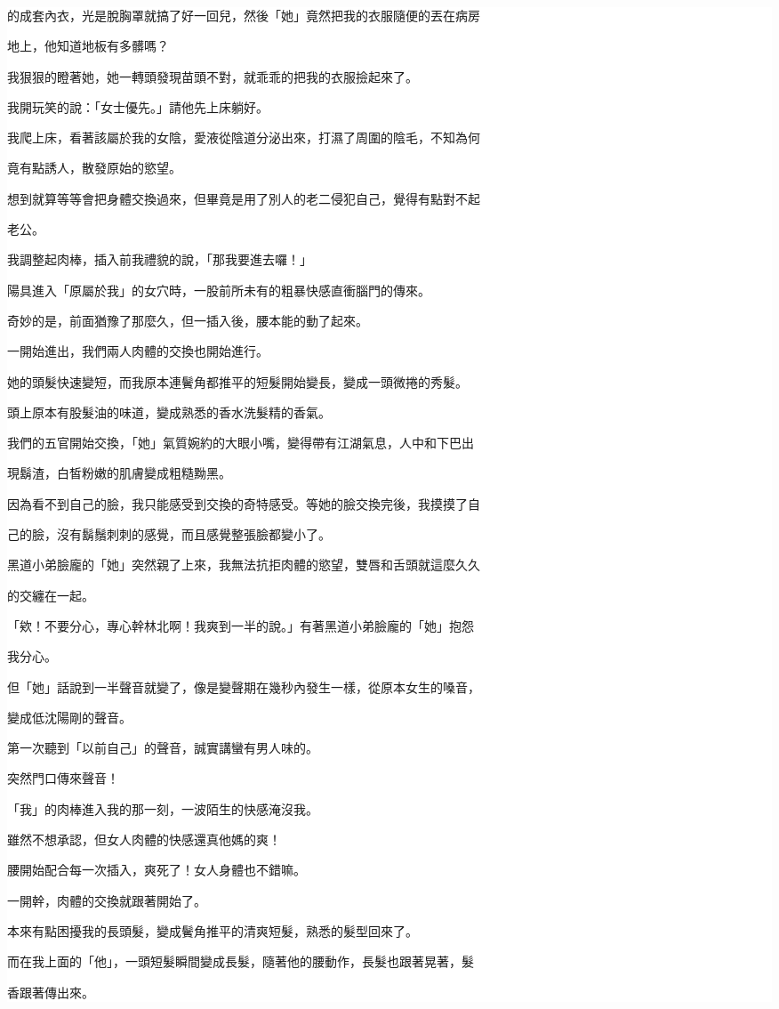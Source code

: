 的成套內衣，光是脫胸罩就搞了好一回兒，然後「她」竟然把我的衣服隨便的丟在病房

地上，他知道地板有多髒嗎？

我狠狠的瞪著她，她一轉頭發現苗頭不對，就乖乖的把我的衣服撿起來了。

我開玩笑的說：「女士優先。」請他先上床躺好。

我爬上床，看著該屬於我的女陰，愛液從陰道分泌出來，打濕了周圍的陰毛，不知為何

竟有點誘人，散發原始的慾望。

想到就算等等會把身體交換過來，但畢竟是用了別人的老二侵犯自己，覺得有點對不起

老公。

我調整起肉棒，插入前我禮貌的說，「那我要進去囉！」

陽具進入「原屬於我」的女穴時，一股前所未有的粗暴快感直衝腦門的傳來。

奇妙的是，前面猶豫了那麼久，但一插入後，腰本能的動了起來。

一開始進出，我們兩人肉體的交換也開始進行。

她的頭髮快速變短，而我原本連鬢角都推平的短髮開始變長，變成一頭微捲的秀髮。

頭上原本有股髮油的味道，變成熟悉的香水洗髮精的香氣。

我們的五官開始交換，「她」氣質婉約的大眼小嘴，變得帶有江湖氣息，人中和下巴出

現鬍渣，白皙粉嫩的肌膚變成粗糙黝黑。

因為看不到自己的臉，我只能感受到交換的奇特感受。等她的臉交換完後，我摸摸了自

己的臉，沒有鬍鬚刺刺的感覺，而且感覺整張臉都變小了。

黑道小弟臉龐的「她」突然親了上來，我無法抗拒肉體的慾望，雙唇和舌頭就這麼久久

的交纏在一起。

「欸！不要分心，專心幹林北啊！我爽到一半的說。」有著黑道小弟臉龐的「她」抱怨

我分心。

但「她」話說到一半聲音就變了，像是變聲期在幾秒內發生一樣，從原本女生的嗓音，

變成低沈陽剛的聲音。

第一次聽到「以前自己」的聲音，誠實講蠻有男人味的。

突然門口傳來聲音！

「我」的肉棒進入我的那一刻，一波陌生的快感淹沒我。

雖然不想承認，但女人肉體的快感還真他媽的爽！

腰開始配合每一次插入，爽死了！女人身體也不錯嘛。

一開幹，肉體的交換就跟著開始了。

本來有點困擾我的長頭髮，變成鬢角推平的清爽短髮，熟悉的髮型回來了。

而在我上面的「他」，一頭短髮瞬間變成長髮，隨著他的腰動作，長髮也跟著晃著，髮

香跟著傳出來。
